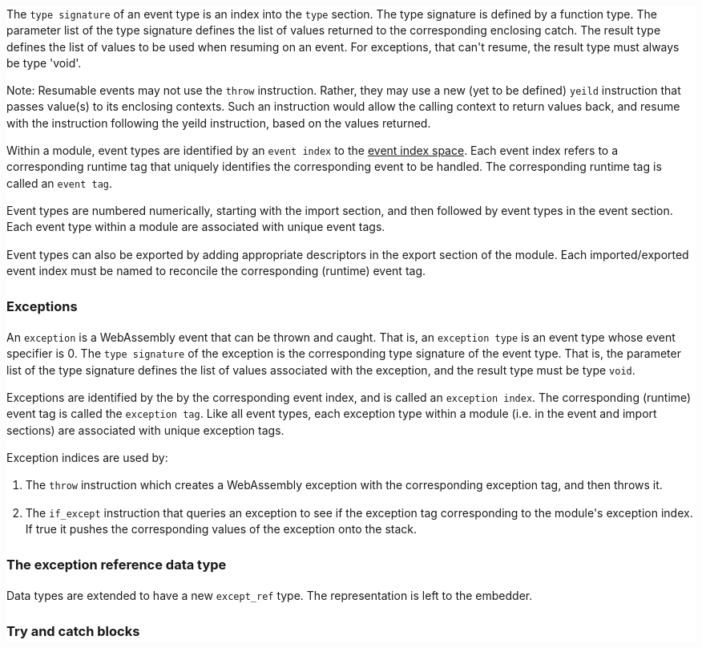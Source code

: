 The `type signature` of an event type is an index into the `type` section.  The
type signature is defined by a function type. The parameter list of the type
signature defines the list of values returned to the corresponding enclosing
catch. The result type defines the list of values to be used when resuming on an
event. For exceptions, that can't resume, the result type must always be type
'void'.

Note: Resumable events may not use the `throw` instruction. Rather, they may use
a new (yet to be defined) `yeild` instruction that passes value(s) to its
enclosing contexts. Such an instruction would allow the calling context to
return values back, and resume with the instruction following the yeild
instruction, based on the values returned.

Within a module, event types are identified by an `event index` to the [event
index space](#event-index-space). Each event index refers to a corresponding
runtime tag that uniquely identifies the corresponding event to be handled.  The
corresponding runtime tag is called an `event tag`.

Event types are numbered numerically, starting with the import section, and then
followed by event types in the event section.  Each event type within a module
are associated with unique event tags.

Event types can also be exported by adding appropriate descriptors in the export
section of the module. Each imported/exported event index must be named to
reconcile the corresponding (runtime) event tag.

### Exceptions

An `exception` is a WebAssembly event that can be thrown and caught.  That is,
an `exception type` is an event type whose event specifier is 0.  The `type
signature` of the exception is the corresponding type signature of the event
type. That is, the parameter list of the type signature defines the list of
values associated with the exception, and the result type must be type `void`.

Exceptions are identified by the by the corresponding event index, and is called
an `exception index`. The corresponding (runtime) event tag is called the
`exception tag`.  Like all event types, each exception type within a module
(i.e. in the event and import sections) are associated with unique exception
tags.

Exception indices are used by:

1. The `throw` instruction which creates a WebAssembly exception with the
   corresponding exception tag, and then throws it.

2. The `if_except` instruction that queries an exception to see if the exception
   tag corresponding to the module's exception index. If true it pushes the
   corresponding values of the exception onto the stack.
   
### The exception reference data type

Data types are extended to have a new `except_ref` type. The representation is
left to the embedder.

### Try and catch blocks
